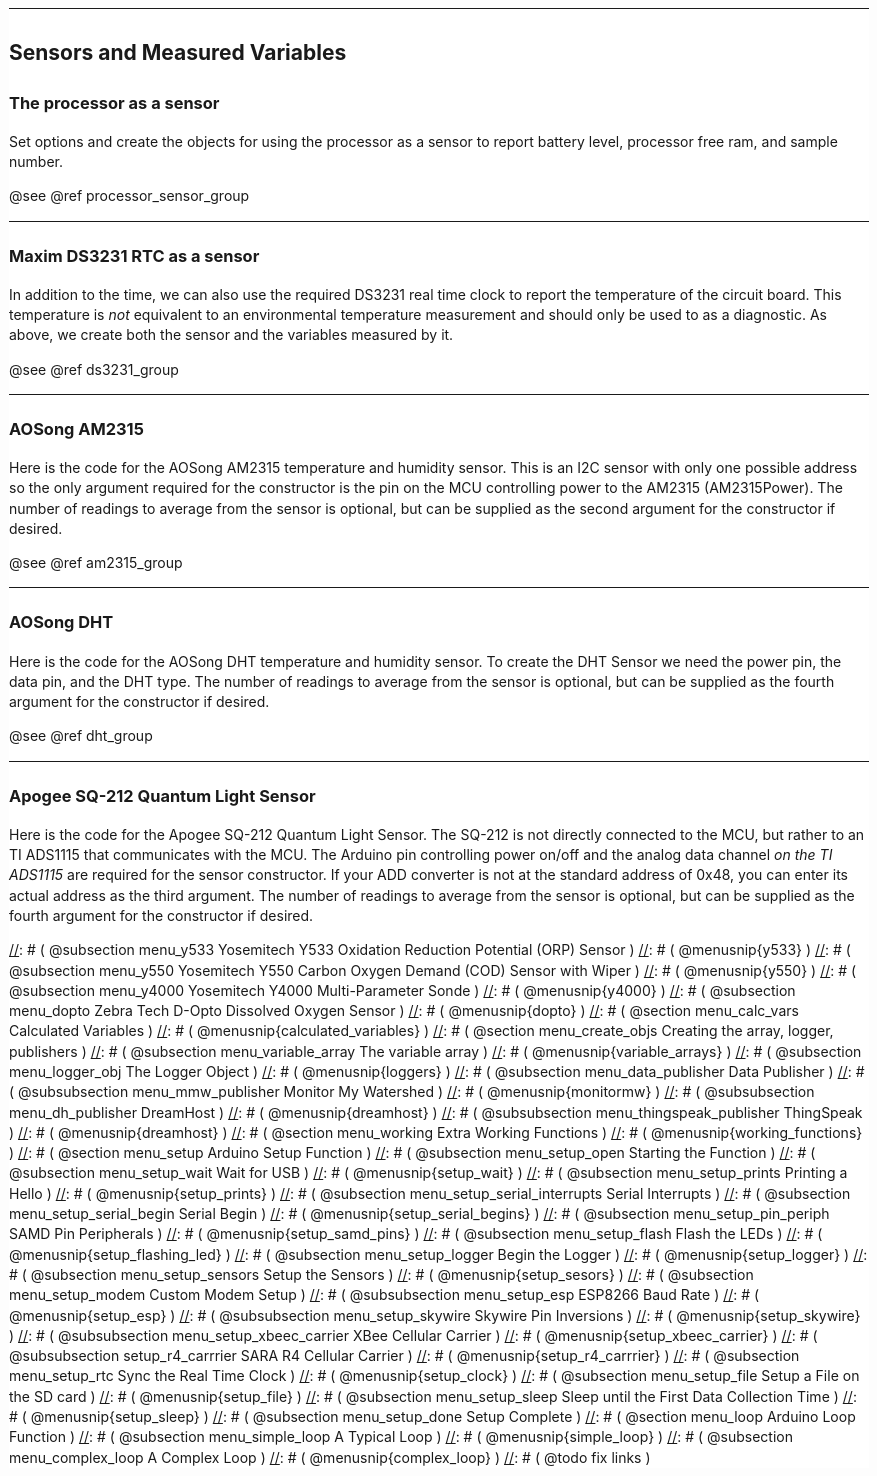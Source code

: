 [//]: # ( @menusnip{modem_variables} )

___

[//]: # ( @section menu_sensors_and_vars Sensors and Measured Variables )
## Sensors and Measured Variables

[//]: # ( @subsection menu_processor_sensor The processor as a sensor )
### The processor as a sensor

Set options and create the objects for using the processor as a sensor to report battery level, processor free ram, and sample number.

@see @ref processor_sensor_group

[//]: # ( @menusnip{processor_sensor} )
___

[//]: # ( @subsection menu_ds3231 Maxim DS3231 RTC as a sensor )
### Maxim DS3231 RTC as a sensor

In addition to the time, we can also use the required DS3231 real time clock to report the temperature of the circuit board.
This temperature is _not_ equivalent to an environmental temperature measurement and should only be used to as a diagnostic.
As above, we create both the sensor and the variables measured by it.

@see @ref ds3231_group

[//]: # ( @menusnip{ds3231} )
___

[//]: # ( @subsection menu_am2315 AOSong AM2315 )
### AOSong AM2315

Here is the code for the AOSong AM2315 temperature and humidity sensor.
This is an I2C sensor with only one possible address so the only argument required for the constructor is the pin on the MCU controlling power to the AM2315 (AM2315Power).
The number of readings to average from the sensor is optional, but can be supplied as the second argument for the constructor if desired.

@see @ref am2315_group

[//]: # ( @menusnip{am2315} )
___

[//]: # ( @subsection menu_dht AOSong DHT )
### AOSong DHT

Here is the code for the AOSong DHT temperature and humidity sensor.
To create the DHT Sensor we need the power pin, the data pin, and the DHT type.
The number of readings to average from the sensor is optional, but can be supplied as the fourth argument for the constructor if desired.

@see @ref dht_group

[//]: # ( @menusnip{dht} )
___

[//]: # ( @subsection menu_sq212 Apogee SQ-212 Quantum Light Sensor )
### Apogee SQ-212 Quantum Light Sensor

Here is the code for the Apogee SQ-212 Quantum Light Sensor.
The SQ-212 is not directly connected to the MCU, but rather to an TI ADS1115 that communicates with the MCU.
The Arduino pin controlling power on/off and the analog data channel _on the TI ADS1115_ are required for the sensor constructor.
If your ADD converter is not at the standard address of 0x48, you can enter its actual address as the third argument.
The number of readings to average from the sensor is optional, but can be supplied as the fourth argument for the constructor if desired.


[//]: # ( @page menu_walkthrough The a la carte Menu Walk-Through )
[//]: # ( @copydoc menu_example )
[//]: # ( @tableofcontents )
[//]: # ( Start GitHub Only )
[//]: # ( End GitHub Only )
[//]: # ( @section menu_defines-and-includes Defines and Includes )
[//]: # ( @subsection menu_defines Defines for the Arduino IDE )
[//]: # ( @menusnip{defines} )
[//]: # ( @subsection menu_includes Library Includes )
[//]: # ( @menusnip{includes} )
[//]: # ( @section menu_logger_and_modem_settings Logger Settings )
[//]: # ( @subsection menu_serial_ports Extra Serial Ports )
[//]: # ( @subsubsection menu_avr_serial_ports AVR Boards )
[//]: # ( @paragraph menu_altsoftseral AltSoftSerial )
[//]: # ( @menusnip{altsoftserial} )
[//]: # ( @paragraph menu_neoswserial NeoSWSerial )
[//]: # ( @menusnip{neoswserial} )
[//]: # ( @paragraph menu_softwareseraial SoftwareSerial with External Interrupts )
[//]: # ( @menusnip{softwareserial} )
[//]: # ( @subsubsection menu_samd_serial_ports SAMD Boards )
[//]: # ( @menusnip{serial_ports_SAMD} )
[//]: # ( @subsection menu_logger_opts Logging Options )
[//]: # ( @menusnip{logging_options} )
[//]: # ( @section menu_modem_settings Wifi/Cellular Modem Options )
[//]: # ( @subsection menu_xbee_cell_trans Digi XBee Cellular )
[//]: # ( @menusnip{xbee_cell_transparent} )
[//]: # ( @subsection menu_xbee_ltem_by Digi XBee3 LTE-M Bypass )
[//]: # ( @menusnip{xbee3_ltem_bypass} )
[//]: # ( @subsubsection menu_digi_3gby Digi XBee 3G - Bypass Mode )
[//]: # ( @menusnip{xbee_3g_bypass} )
[//]: # ( @subsection menu_xbee_wifi Digi XBee S6B Wifi )
[//]: # ( @menusnip{xbee_wifi} )
[//]: # ( @subsection menu_esp Espressif ESP8266 )
[//]: # ( @menusnip{esp8266} )
[//]: # ( @subsection menu_bg96 Quectel BG96 )
[//]: # ( @menusnip{bg96} )
[//]: # ( @subsection menu_monarch Sequans Monarch )
[//]: # ( @menusnip{monarch} )
[//]: # ( @subsection menu_sim800 SIMCom SIM800 )
[//]: # ( @menusnip{sim800} )
[//]: # ( @subsection menu_sim7000 SIMCom SIM7000 )
[//]: # ( @menusnip{sim7000} )
[//]: # ( @subsection menu_gprsbee Sodaq GPRSBee )
[//]: # ( @menusnip{gprsbee} )
[//]: # ( @subsection menu_ubeer410 u-blox SARA R410M )
[//]: # ( @menusnip{sara_r410m} )
[//]: # ( @subsection menu_ubeeu201 u-blox SARA U201 )
[//]: # ( @menusnip{sara_u201} )
[//]: # ( @subsection menu_modem_vars Modem Measured Variables )
[//]: # ( @subsection menu_bme280 Bosch BME280 Environmental Sensor )
[//]: # ( @menusnip{bme280} )
[//]: # ( @subsection menu_obs3 Campbell OBS3+ Analog Turbidity Sensor )
[//]: # ( @menusnip{obs3} )
[//]: # ( @subsection menu_es2 Decagon ES2 Conductivity and Temperature Sensor )
[//]: # ( @menusnip{es2} )
[//]: # ( @subsection menu_ext_volt External Voltage via TI ADS1x15 )
[//]: # ( @menusnip{ext_volt} )
[//]: # ( @subsection menu_mpl115a2 Freescale Semiconductor MPL115A2 Miniature I2C Digital Barometer )
[//]: # ( @menusnip{mpl115a2} )
[//]: # ( @subsection menu_nanolevel Keller Nanolevel Level Transmitter )
[//]: # ( @menusnip{nanolevel} )
[//]: # ( @subsection menu_acculevel Keller Acculevel High Accuracy Submersible Level Transmitter )
[//]: # ( @menusnip{acculevel} )
[//]: # ( @subsection menu_maxbotics Maxbotix HRXL Ultrasonic Range Finder )
[//]: # ( @menusnip{maxbotics} )
[//]: # ( @subsection menu_ds18 Maxim DS18 One Wire Temperature Sensor )
[//]: # ( @menusnip{ds18} )
[//]: # ( @subsection menu_ms5803 Measurement Specialties MS5803-14BA Pressure Sensor )
[//]: # ( @menusnip{ms5803} )
[//]: # ( @subsection menu_fivetm Meter ECH2O Soil Moisture Sensor )
[//]: # ( @menusnip{fivetm} )
[//]: # ( @subsection menu_hydros21 Meter Hydros 21 Conductivity, Temperature, and Depth Sensor )
[//]: # ( @menusnip{hydros21} )
[//]: # ( @subsection menu_teros Meter Teros 11 Soil Moisture Sensor )
[//]: # ( @menusnip{teros} )
[//]: # ( @subsection menu_i2c_rain Trinket-Based Tipping Bucket Rain Gauge )
[//]: # ( @menusnip{i2c_rain} )
[//]: # ( @subsection menu_ina219 TI INA219 High Side Current Sensor )
[//]: # ( @menusnip{ina219} )
[//]: # ( @subsection menu_y504 Yosemitech Y504 Dissolved Oxygen Sensor )
[//]: # ( @menusnip{y504} )
[//]: # ( @subsection menu_y510 Yosemitech Y510 Turbidity Sensor )
[//]: # ( @menusnip{y510} )
[//]: # ( @subsection menu_y511 Yosemitech Y511 Turbidity Sensor with Wiper )
[//]: # ( @menusnip{y511} )
[//]: # ( @subsection menu_y514 Yosemitech Y514 Chlorophyll Sensor )
[//]: # ( @menusnip{y514} )
[//]: # ( @subsection menu_y520 Yosemitech Y520 Conductivity Sensor )
[//]: # ( @menusnip{y520} )
[//]: # ( @subsection menu_y532 Yosemitech Y532 pH Sensor )
[//]: # ( @menusnip{y532} )
[//]: # ( @subsection menu_y533 Yosemitech Y533 Oxidation Reduction Potential (ORP) Sensor )
[//]: # ( @menusnip{y533} )
[//]: # ( @subsection menu_y550 Yosemitech Y550 Carbon Oxygen Demand (COD) Sensor with Wiper )
[//]: # ( @menusnip{y550} )
[//]: # ( @subsection menu_y4000 Yosemitech Y4000 Multi-Parameter Sonde )
[//]: # ( @menusnip{y4000} )
[//]: # ( @subsection menu_dopto Zebra Tech D-Opto Dissolved Oxygen Sensor )
[//]: # ( @menusnip{dopto} )
[//]: # ( @section menu_calc_vars Calculated Variables )
[//]: # ( @menusnip{calculated_variables} )
[//]: # ( @section menu_create_objs Creating the array, logger, publishers )
[//]: # ( @subsection menu_variable_array The variable array )
[//]: # ( @menusnip{variable_arrays} )
[//]: # ( @subsection menu_logger_obj The Logger Object )
[//]: # ( @menusnip{loggers} )
[//]: # ( @subsection menu_data_publisher Data Publisher )
[//]: # ( @subsubsection menu_mmw_publisher Monitor My Watershed )
[//]: # ( @menusnip{monitormw} )
[//]: # ( @subsubsection menu_dh_publisher DreamHost )
[//]: # ( @menusnip{dreamhost} )
[//]: # ( @subsubsection menu_thingspeak_publisher ThingSpeak )
[//]: # ( @menusnip{dreamhost} )
[//]: # ( @section menu_working Extra Working Functions )
[//]: # ( @menusnip{working_functions} )
[//]: # ( @section menu_setup Arduino Setup Function )
[//]: # ( @subsection menu_setup_open Starting the Function )
[//]: # ( @subsection menu_setup_wait Wait for USB )
[//]: # ( @menusnip{setup_wait} )
[//]: # ( @subsection menu_setup_prints Printing a Hello )
[//]: # ( @menusnip{setup_prints} )
[//]: # ( @subsection menu_setup_serial_interrupts Serial Interrupts )
[//]: # ( @subsection menu_setup_serial_begin Serial Begin )
[//]: # ( @menusnip{setup_serial_begins} )
[//]: # ( @subsection menu_setup_pin_periph SAMD Pin Peripherals )
[//]: # ( @menusnip{setup_samd_pins} )
[//]: # ( @subsection menu_setup_flash Flash the LEDs )
[//]: # ( @menusnip{setup_flashing_led} )
[//]: # ( @subsection menu_setup_logger Begin the Logger )
[//]: # ( @menusnip{setup_logger} )
[//]: # ( @subsection menu_setup_sensors Setup the Sensors )
[//]: # ( @menusnip{setup_sesors} )
[//]: # ( @subsection menu_setup_modem Custom Modem Setup )
[//]: # ( @subsubsection menu_setup_esp ESP8266 Baud Rate )
[//]: # ( @menusnip{setup_esp} )
[//]: # ( @subsubsection menu_setup_skywire Skywire Pin Inversions )
[//]: # ( @menusnip{setup_skywire} )
[//]: # ( @subsubsection menu_setup_xbeec_carrier XBee Cellular Carrier )
[//]: # ( @menusnip{setup_xbeec_carrier} )
[//]: # ( @subsubsection setup_r4_carrrier SARA R4 Cellular Carrier )
[//]: # ( @menusnip{setup_r4_carrrier} )
[//]: # ( @subsection menu_setup_rtc Sync the Real Time Clock )
[//]: # ( @menusnip{setup_clock} )
[//]: # ( @subsection menu_setup_file Setup a File on the SD card )
[//]: # ( @menusnip{setup_file} )
[//]: # ( @subsection menu_setup_sleep Sleep until the First Data Collection Time )
[//]: # ( @menusnip{setup_sleep} )
[//]: # ( @subsection menu_setup_done Setup Complete )
[//]: # ( @section menu_loop Arduino Loop Function )
[//]: # ( @subsection menu_simple_loop A Typical Loop )
[//]: # ( @menusnip{simple_loop} )
[//]: # ( @subsection menu_complex_loop A Complex Loop )
[//]: # ( @menusnip{complex_loop} )
[//]: # ( @todo fix links )